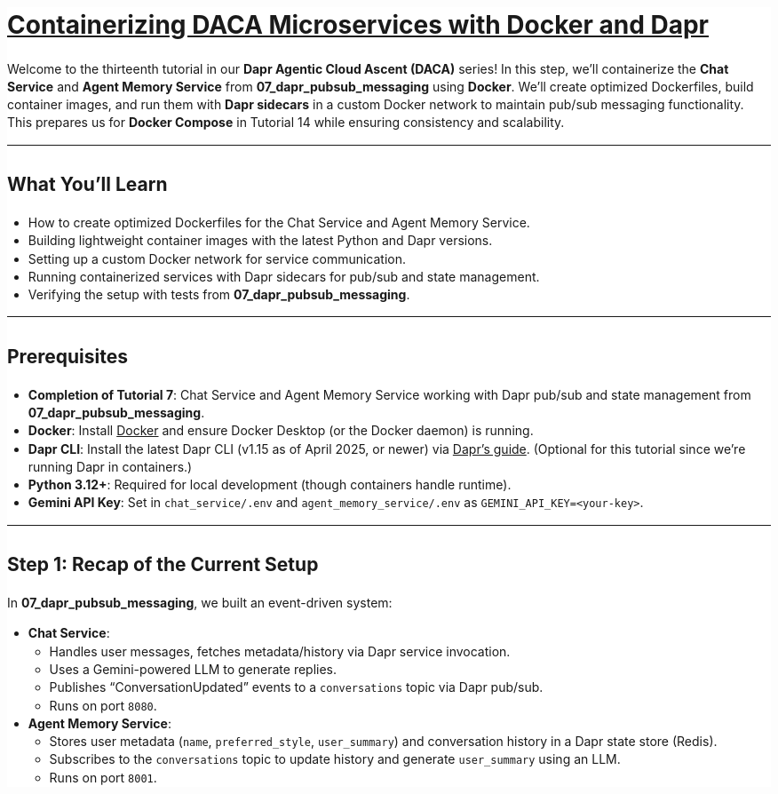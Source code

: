 # [Containerizing DACA Microservices with Docker and Dapr](https://docs.dapr.io/operations/hosting/self-hosted/self-hosted-with-docker/#run-app-as-a-process-and-sidecar-as-a-docker-container)

Welcome to the thirteenth tutorial in our **Dapr Agentic Cloud Ascent (DACA)** series! In this step, we’ll containerize the **Chat Service** and **Agent Memory Service** from **07_dapr_pubsub_messaging** using **Docker**. We’ll create optimized Dockerfiles, build container images, and run them with **Dapr sidecars** in a custom Docker network to maintain pub/sub messaging functionality. This prepares us for **Docker Compose** in Tutorial 14 while ensuring consistency and scalability.

---

## What You’ll Learn

- How to create optimized Dockerfiles for the Chat Service and Agent Memory Service.
- Building lightweight container images with the latest Python and Dapr versions.
- Setting up a custom Docker network for service communication.
- Running containerized services with Dapr sidecars for pub/sub and state management.
- Verifying the setup with tests from **07_dapr_pubsub_messaging**.

---

## Prerequisites

- **Completion of Tutorial 7**: Chat Service and Agent Memory Service working with Dapr pub/sub and state management from **07_dapr_pubsub_messaging**.
- **Docker**: Install [Docker](https://docs.docker.com/get-docker/) and ensure Docker Desktop (or the Docker daemon) is running.
- **Dapr CLI**: Install the latest Dapr CLI (v1.15 as of April 2025, or newer) via [Dapr’s guide](https://docs.dapr.io/getting-started/install-dapr-cli/). (Optional for this tutorial since we’re running Dapr in containers.)
- **Python 3.12+**: Required for local development (though containers handle runtime).
- **Gemini API Key**: Set in `chat_service/.env` and `agent_memory_service/.env` as `GEMINI_API_KEY=<your-key>`.

---

## Step 1: Recap of the Current Setup

In **07_dapr_pubsub_messaging**, we built an event-driven system:

- **Chat Service**:
  - Handles user messages, fetches metadata/history via Dapr service invocation.
  - Uses a Gemini-powered LLM to generate replies.
  - Publishes “ConversationUpdated” events to a `conversations` topic via Dapr pub/sub.
  - Runs on port `8080`.
- **Agent Memory Service**:
  - Stores user metadata (`name`, `preferred_style`, `user_summary`) and conversation history in a Dapr state store (Redis).
  - Subscribes to the `conversations` topic to update history and generate `user_summary` using an LLM.
  - Runs on port `8001`.
